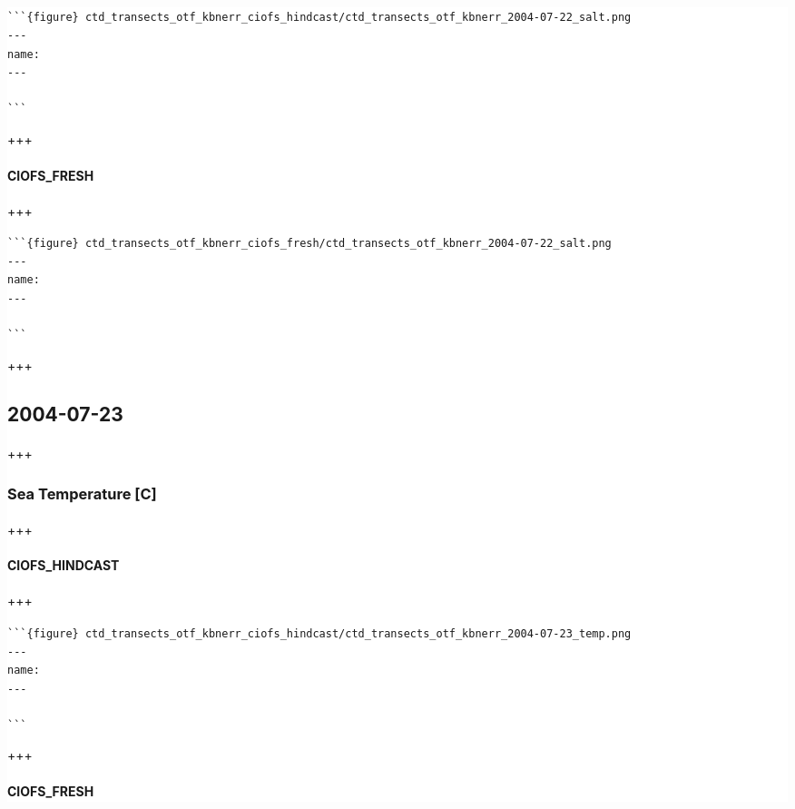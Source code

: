 ````{div} full-width                
```{figure} ctd_transects_otf_kbnerr_ciofs_hindcast/ctd_transects_otf_kbnerr_2004-07-22_salt.png
---
name: 
---

```
````


+++

#### CIOFS_FRESH


+++



````{div} full-width                
```{figure} ctd_transects_otf_kbnerr_ciofs_fresh/ctd_transects_otf_kbnerr_2004-07-22_salt.png
---
name: 
---

```
````


+++

## 2004-07-23


+++

### Sea Temperature [C]


+++

#### CIOFS_HINDCAST


+++



````{div} full-width                
```{figure} ctd_transects_otf_kbnerr_ciofs_hindcast/ctd_transects_otf_kbnerr_2004-07-23_temp.png
---
name: 
---

```
````


+++

#### CIOFS_FRESH
